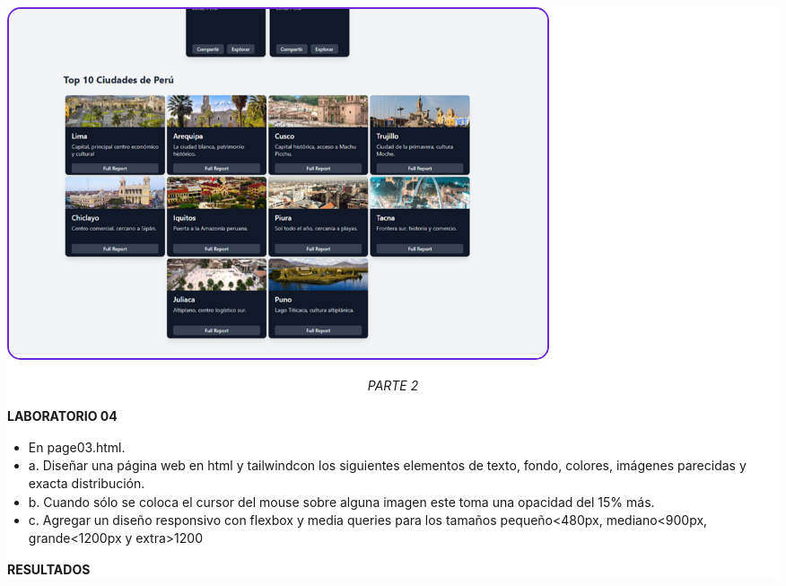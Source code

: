   <img src="img/img05.png" alt="Resultado laboratorio" width="600" style="border-radius:15px; border:2px solid #6d28d9;" />
</p>

<p align="center"><em>PARTE 2</em></p>

**LABORATORIO 04**
-  En page03.html.
- a. Diseñar una página web en html y tailwindcon los siguientes elementos de texto,
fondo, colores, imágenes parecidas y exacta distribución.
- b. Cuando sólo se coloca el cursor del mouse sobre alguna imagen este toma una
opacidad del 15% más.
- c. Agregar un diseño responsivo con flexbox y media queries para los tamaños
pequeño<480px, mediano<900px, grande<1200px y extra>1200

**RESULTADOS**

<p align="center">